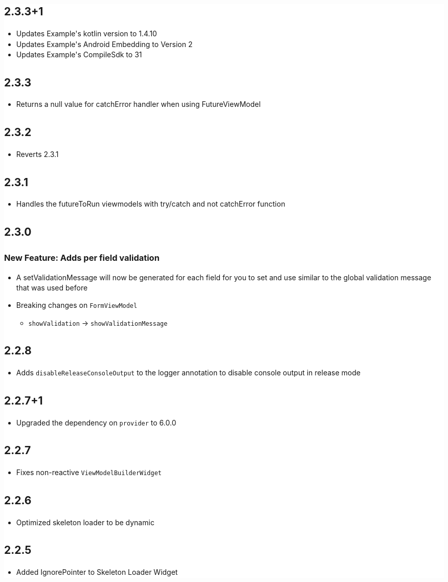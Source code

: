 ## 2.3.3+1

- Updates Example's kotlin version to 1.4.10
- Updates Example's Android Embedding to Version 2
- Updates Example's CompileSdk to 31

## 2.3.3

- Returns a null value for catchError handler when using FutureViewModel

## 2.3.2

- Reverts 2.3.1

## 2.3.1

- Handles the futureToRun viewmodels with try/catch and not catchError function

## 2.3.0

### New Feature: Adds per field validation

- A setValidationMessage will now be generated for each field for you to set and use similar to the global validation message that was used before

- Breaking changes on `FormViewModel`
  - `showValidation` → `showValidationMessage`

## 2.2.8

- Adds `disableReleaseConsoleOutput` to the logger annotation to disable console output in release mode

## 2.2.7+1

- Upgraded the dependency on `provider` to 6.0.0

## 2.2.7

- Fixes non-reactive `ViewModelBuilderWidget`

## 2.2.6

- Optimized skeleton loader to be dynamic

## 2.2.5

- Added IgnorePointer to Skeleton Loader Widget
